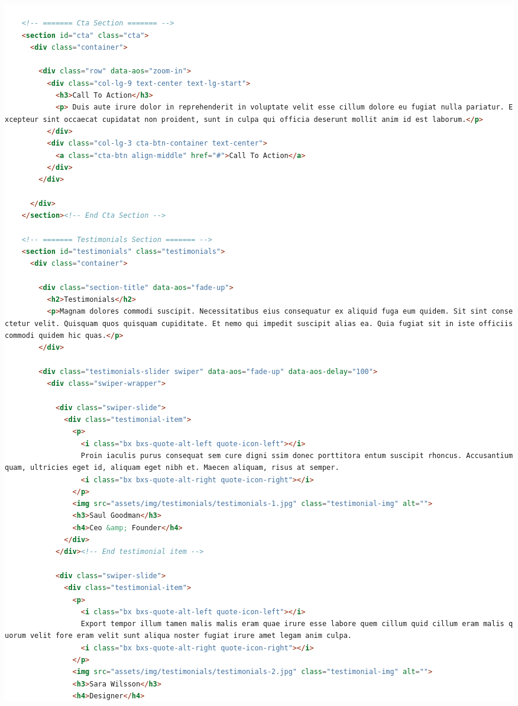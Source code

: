 ```html

    <!-- ======= Cta Section ======= -->
    <section id="cta" class="cta">
      <div class="container">

        <div class="row" data-aos="zoom-in">
          <div class="col-lg-9 text-center text-lg-start">
            <h3>Call To Action</h3>
            <p> Duis aute irure dolor in reprehenderit in voluptate velit esse cillum dolore eu fugiat nulla pariatur. Excepteur sint occaecat cupidatat non proident, sunt in culpa qui officia deserunt mollit anim id est laborum.</p>
          </div>
          <div class="col-lg-3 cta-btn-container text-center">
            <a class="cta-btn align-middle" href="#">Call To Action</a>
          </div>
        </div>

      </div>
    </section><!-- End Cta Section -->

    <!-- ======= Testimonials Section ======= -->
    <section id="testimonials" class="testimonials">
      <div class="container">

        <div class="section-title" data-aos="fade-up">
          <h2>Testimonials</h2>
          <p>Magnam dolores commodi suscipit. Necessitatibus eius consequatur ex aliquid fuga eum quidem. Sit sint consectetur velit. Quisquam quos quisquam cupiditate. Et nemo qui impedit suscipit alias ea. Quia fugiat sit in iste officiis commodi quidem hic quas.</p>
        </div>

        <div class="testimonials-slider swiper" data-aos="fade-up" data-aos-delay="100">
          <div class="swiper-wrapper">

            <div class="swiper-slide">
              <div class="testimonial-item">
                <p>
                  <i class="bx bxs-quote-alt-left quote-icon-left"></i>
                  Proin iaculis purus consequat sem cure digni ssim donec porttitora entum suscipit rhoncus. Accusantium quam, ultricies eget id, aliquam eget nibh et. Maecen aliquam, risus at semper.
                  <i class="bx bxs-quote-alt-right quote-icon-right"></i>
                </p>
                <img src="assets/img/testimonials/testimonials-1.jpg" class="testimonial-img" alt="">
                <h3>Saul Goodman</h3>
                <h4>Ceo &amp; Founder</h4>
              </div>
            </div><!-- End testimonial item -->

            <div class="swiper-slide">
              <div class="testimonial-item">
                <p>
                  <i class="bx bxs-quote-alt-left quote-icon-left"></i>
                  Export tempor illum tamen malis malis eram quae irure esse labore quem cillum quid cillum eram malis quorum velit fore eram velit sunt aliqua noster fugiat irure amet legam anim culpa.
                  <i class="bx bxs-quote-alt-right quote-icon-right"></i>
                </p>
                <img src="assets/img/testimonials/testimonials-2.jpg" class="testimonial-img" alt="">
                <h3>Sara Wilsson</h3>
                <h4>Designer</h4>
```